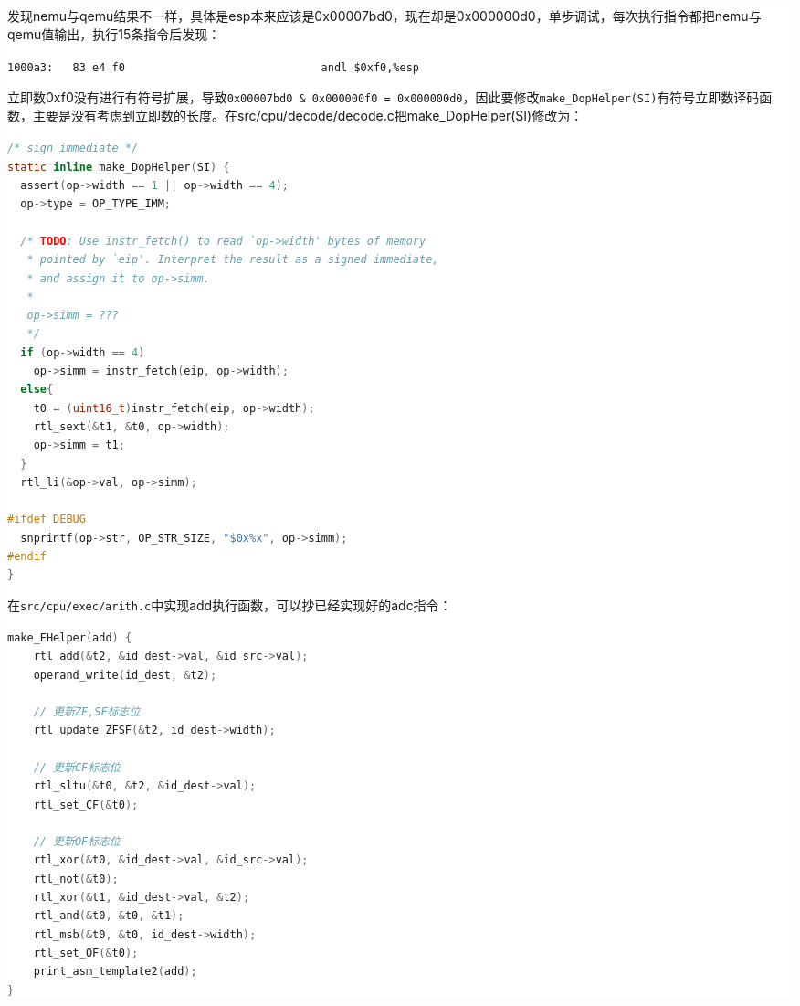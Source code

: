 发现nemu与qemu结果不一样，具体是esp本来应该是0x00007bd0，现在却是0x000000d0，单步调试，每次执行指令都把nemu与qemu值输出，执行15条指令后发现：

```apl
1000a3:   83 e4 f0                              andl $0xf0,%esp
```

立即数0xf0没有进行有符号扩展，导致`0x00007bd0 & 0x000000f0 = 0x000000d0`，因此要修改`make_DopHelper(SI)`有符号立即数译码函数，主要是没有考虑到立即数的长度。在src/cpu/decode/decode.c把make_DopHelper(SI)修改为：

```c
/* sign immediate */
static inline make_DopHelper(SI) {
  assert(op->width == 1 || op->width == 4);
  op->type = OP_TYPE_IMM;

  /* TODO: Use instr_fetch() to read `op->width' bytes of memory
   * pointed by `eip'. Interpret the result as a signed immediate,
   * and assign it to op->simm.
   *
   op->simm = ???
   */
  if (op->width == 4)
    op->simm = instr_fetch(eip, op->width);
  else{
    t0 = (uint16_t)instr_fetch(eip, op->width);
    rtl_sext(&t1, &t0, op->width);
    op->simm = t1;
  }
  rtl_li(&op->val, op->simm);

#ifdef DEBUG
  snprintf(op->str, OP_STR_SIZE, "$0x%x", op->simm);
#endif
}
```

在`src/cpu/exec/arith.c`中实现add执行函数，可以抄已经实现好的adc指令：

```c
make_EHelper(add) {
    rtl_add(&t2, &id_dest->val, &id_src->val);
    operand_write(id_dest, &t2);

    // 更新ZF,SF标志位
    rtl_update_ZFSF(&t2, id_dest->width);

    // 更新CF标志位
    rtl_sltu(&t0, &t2, &id_dest->val);
    rtl_set_CF(&t0);

    // 更新OF标志位
    rtl_xor(&t0, &id_dest->val, &id_src->val);
    rtl_not(&t0);
    rtl_xor(&t1, &id_dest->val, &t2);
    rtl_and(&t0, &t0, &t1);
    rtl_msb(&t0, &t0, id_dest->width);
    rtl_set_OF(&t0);
    print_asm_template2(add);
}
```

